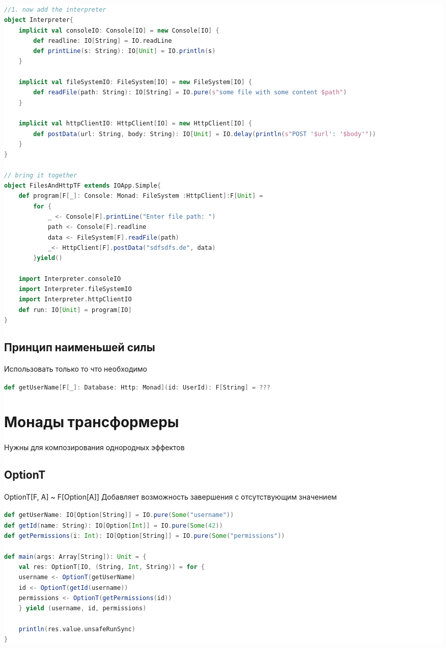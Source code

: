 ```scala
//1. now add the interpreter  
object Interpreter{  
	implicit val consoleIO: Console[IO] = new Console[IO] {  
		def readline: IO[String] = IO.readLine  
		def printLine(s: String): IO[Unit] = IO.println(s)  
	}  
	  
	implicit val fileSystemIO: FileSystem[IO] = new FileSystem[IO] {  
		def readFile(path: String): IO[String] = IO.pure(s"some file with some content $path")  
	}  
	  
	implicit val httpClientIO: HttpClient[IO] = new HttpClient[IO] {  
		def postData(url: String, body: String): IO[Unit] = IO.delay(println(s"POST '$url': '$body'"))  
	}  
}  
  
// bring it together  
object FilesAndHttpTF extends IOApp.Simple{  
	def program[F[_]: Console: Monad: FileSystem :HttpClient]:F[Unit] =  
		for {  
			_ <- Console[F].printLine("Enter file path: ")  
			path <- Console[F].readline  
			data <- FileSystem[F].readFile(path)  
			_<- HttpClient[F].postData("sdfsdfs.de", data)  
		}yield()  
	  
	import Interpreter.consoleIO  
	import Interpreter.fileSystemIO  
	import Interpreter.httpClientIO  
	def run: IO[Unit] = program[IO]
}
```

## Принцип наименьшей силы
Использовать только то что необходимо
```scala
def getUserName[F[_]: Database: Http: Monad](id: UserId): F[String] = ???
```

# Монады трансформеры
Нужны для композирования однородных эффектов

## OptionT
OptionT[F, A] ~ F[Option[A]]
Добавляет возможность завершения с отсутствующим значением
```scala
def getUserName: IO[Option[String]] = IO.pure(Some("username"))  
def getId(name: String): IO[Option[Int]] = IO.pure(Some(42))  
def getPermissions(i: Int): IO[Option[String]] = IO.pure(Some("permissions"))

def main(args: Array[String]): Unit = {  
	val res: OptionT[IO, (String, Int, String)] = for {  
	username <- OptionT(getUserName)  
	id <- OptionT(getId(username))  
	permissions <- OptionT(getPermissions(id))  
	} yield (username, id, permissions)  
	  
	println(res.value.unsafeRunSync)
}
```
